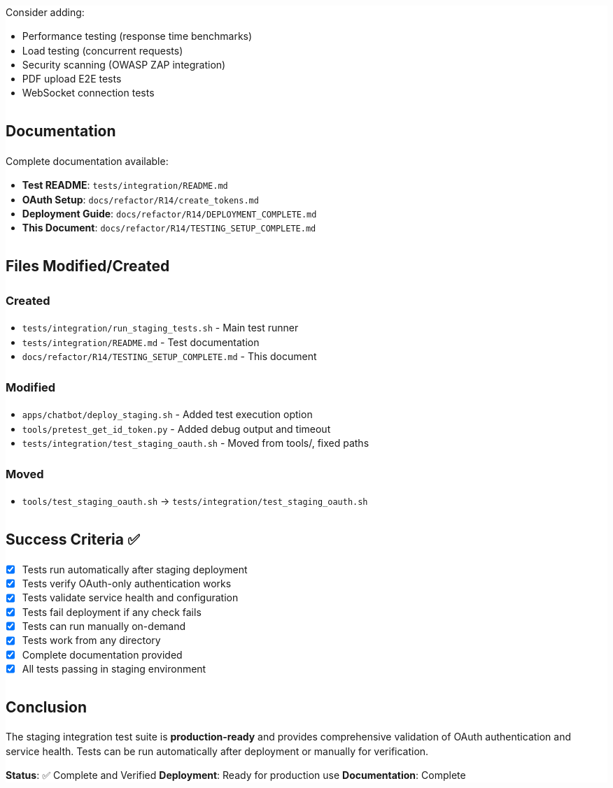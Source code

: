 Consider adding:
- Performance testing (response time benchmarks)
- Load testing (concurrent requests)
- Security scanning (OWASP ZAP integration)
- PDF upload E2E tests
- WebSocket connection tests

## Documentation

Complete documentation available:
- **Test README**: `tests/integration/README.md`
- **OAuth Setup**: `docs/refactor/R14/create_tokens.md`
- **Deployment Guide**: `docs/refactor/R14/DEPLOYMENT_COMPLETE.md`
- **This Document**: `docs/refactor/R14/TESTING_SETUP_COMPLETE.md`

## Files Modified/Created

### Created
- `tests/integration/run_staging_tests.sh` - Main test runner
- `tests/integration/README.md` - Test documentation
- `docs/refactor/R14/TESTING_SETUP_COMPLETE.md` - This document

### Modified
- `apps/chatbot/deploy_staging.sh` - Added test execution option
- `tools/pretest_get_id_token.py` - Added debug output and timeout
- `tests/integration/test_staging_oauth.sh` - Moved from tools/, fixed paths

### Moved
- `tools/test_staging_oauth.sh` → `tests/integration/test_staging_oauth.sh`

## Success Criteria ✅

- [x] Tests run automatically after staging deployment
- [x] Tests verify OAuth-only authentication works
- [x] Tests validate service health and configuration
- [x] Tests fail deployment if any check fails
- [x] Tests can run manually on-demand
- [x] Tests work from any directory
- [x] Complete documentation provided
- [x] All tests passing in staging environment

## Conclusion

The staging integration test suite is **production-ready** and provides comprehensive validation of OAuth authentication and service health. Tests can be run automatically after deployment or manually for verification.

**Status**: ✅ Complete and Verified
**Deployment**: Ready for production use
**Documentation**: Complete
